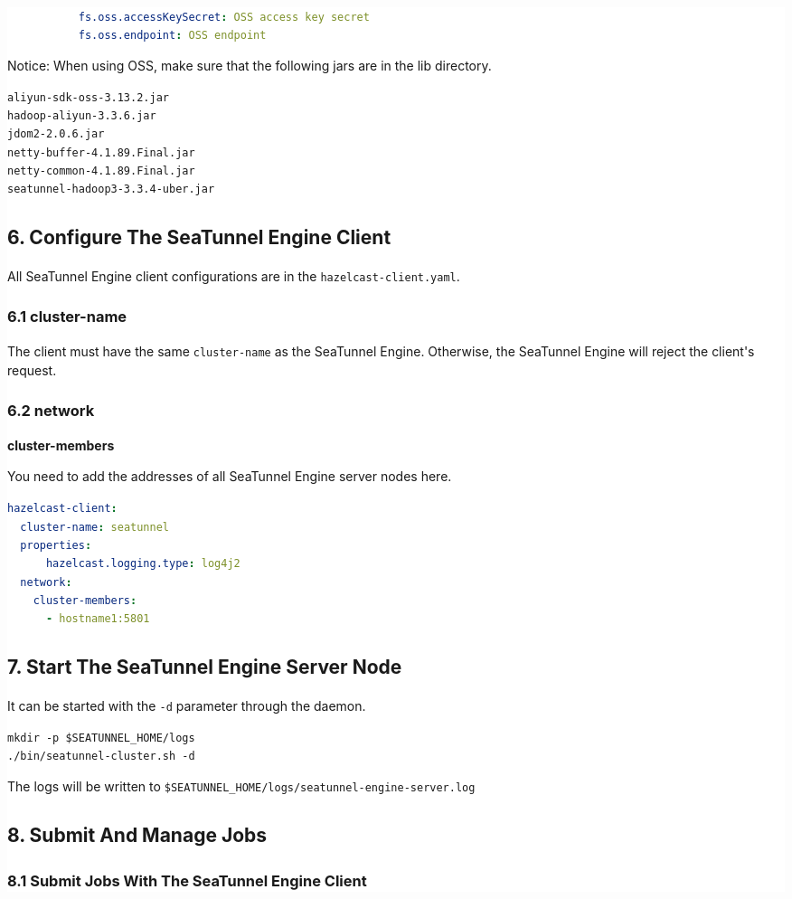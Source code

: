 ```yaml
           fs.oss.accessKeySecret: OSS access key secret
           fs.oss.endpoint: OSS endpoint
```

Notice: When using OSS, make sure that the following jars are in the lib directory.

```
aliyun-sdk-oss-3.13.2.jar
hadoop-aliyun-3.3.6.jar
jdom2-2.0.6.jar
netty-buffer-4.1.89.Final.jar 
netty-common-4.1.89.Final.jar
seatunnel-hadoop3-3.3.4-uber.jar
```

## 6. Configure The SeaTunnel Engine Client

All SeaTunnel Engine client configurations are in the `hazelcast-client.yaml`.

### 6.1 cluster-name

The client must have the same `cluster-name` as the SeaTunnel Engine. Otherwise, the SeaTunnel Engine will reject the client's request.

### 6.2 network

**cluster-members**

You need to add the addresses of all SeaTunnel Engine server nodes here.

```yaml
hazelcast-client:
  cluster-name: seatunnel
  properties:
      hazelcast.logging.type: log4j2
  network:
    cluster-members:
      - hostname1:5801
```

## 7. Start The SeaTunnel Engine Server Node

It can be started with the `-d` parameter through the daemon.

```shell
mkdir -p $SEATUNNEL_HOME/logs
./bin/seatunnel-cluster.sh -d
```

The logs will be written to `$SEATUNNEL_HOME/logs/seatunnel-engine-server.log`

## 8. Submit And Manage Jobs

### 8.1 Submit Jobs With The SeaTunnel Engine Client 
